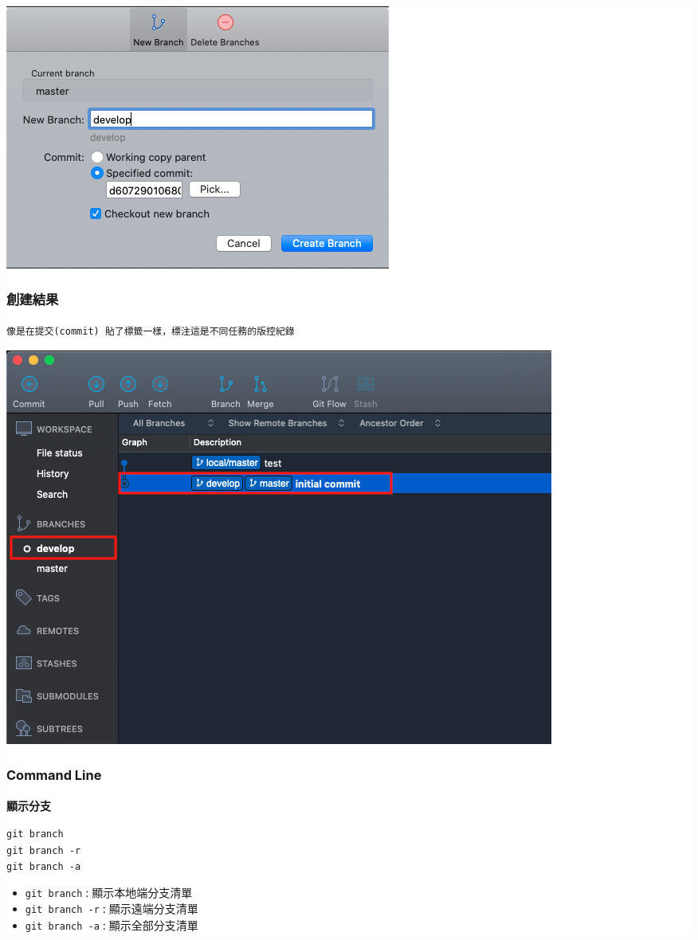![branch-oper-02](assets/001-2/branch-oper-02.png)

### 創建結果
`像是在提交(commit) 貼了標籤一樣，標注這是不同任務的版控紀錄`

![branch-oper-03](assets/001-2/branch-oper-03.png)




### Command Line
**顯示分支**
```
git branch
git branch -r
git branch -a
```
+ `git branch` : 顯示本地端分支清單
+ `git branch -r` : 顯示遠端分支清單
+ `git branch -a` : 顯示全部分支清單
